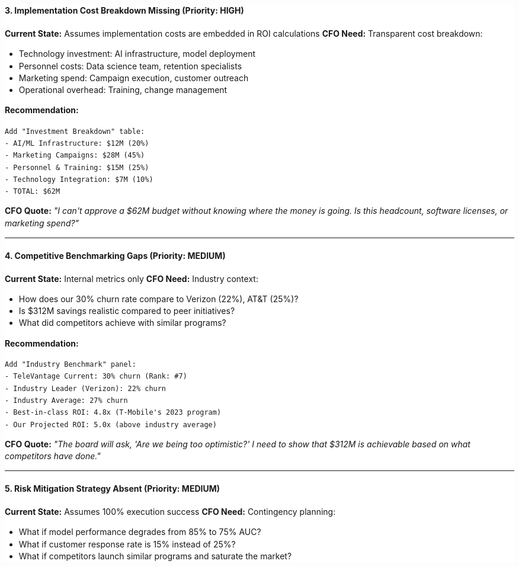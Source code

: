 
#### 3. **Implementation Cost Breakdown Missing** (Priority: HIGH)
**Current State:** Assumes implementation costs are embedded in ROI calculations
**CFO Need:** Transparent cost breakdown:
- Technology investment: AI infrastructure, model deployment
- Personnel costs: Data science team, retention specialists
- Marketing spend: Campaign execution, customer outreach
- Operational overhead: Training, change management

**Recommendation:**
```
Add "Investment Breakdown" table:
- AI/ML Infrastructure: $12M (20%)
- Marketing Campaigns: $28M (45%)
- Personnel & Training: $15M (25%)
- Technology Integration: $7M (10%)
- TOTAL: $62M
```

**CFO Quote:** *"I can't approve a $62M budget without knowing where the money is going. Is this headcount, software licenses, or marketing spend?"*

---

#### 4. **Competitive Benchmarking Gaps** (Priority: MEDIUM)
**Current State:** Internal metrics only
**CFO Need:** Industry context:
- How does our 30% churn rate compare to Verizon (22%), AT&T (25%)?
- Is $312M savings realistic compared to peer initiatives?
- What did competitors achieve with similar programs?

**Recommendation:**
```
Add "Industry Benchmark" panel:
- TeleVantage Current: 30% churn (Rank: #7)
- Industry Leader (Verizon): 22% churn
- Industry Average: 27% churn
- Best-in-class ROI: 4.8x (T-Mobile's 2023 program)
- Our Projected ROI: 5.0x (above industry average)
```

**CFO Quote:** *"The board will ask, 'Are we being too optimistic?' I need to show that $312M is achievable based on what competitors have done."*

---

#### 5. **Risk Mitigation Strategy Absent** (Priority: MEDIUM)
**Current State:** Assumes 100% execution success
**CFO Need:** Contingency planning:
- What if model performance degrades from 85% to 75% AUC?
- What if customer response rate is 15% instead of 25%?
- What if competitors launch similar programs and saturate the market?
